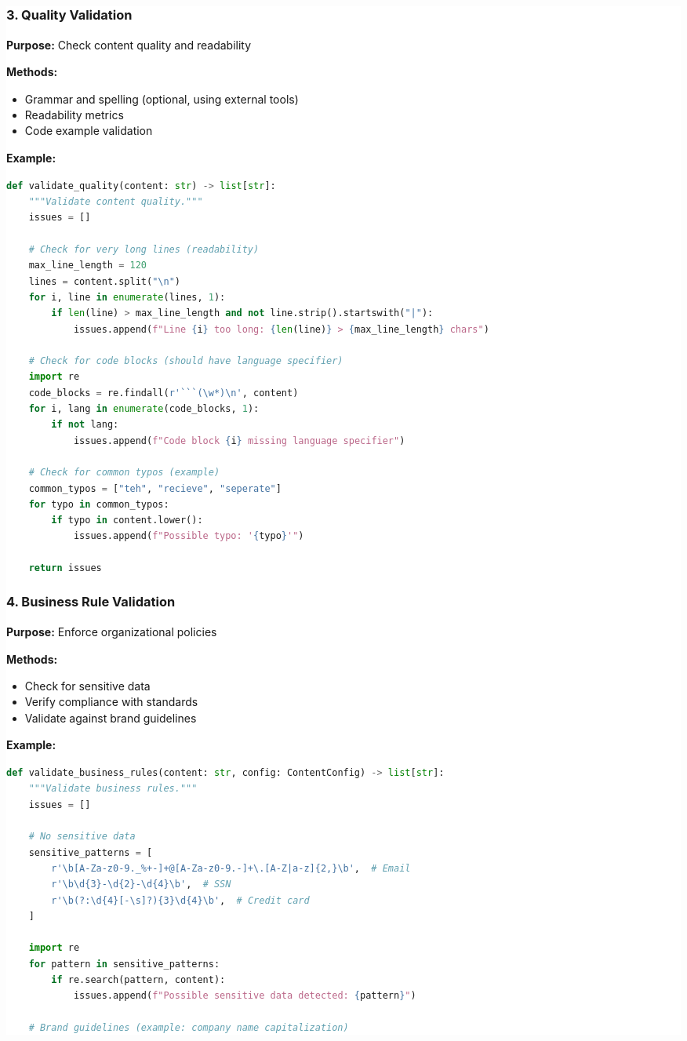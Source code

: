 ### 3. Quality Validation

**Purpose:** Check content quality and readability

**Methods:**
- Grammar and spelling (optional, using external tools)
- Readability metrics
- Code example validation

**Example:**
```python
def validate_quality(content: str) -> list[str]:
    """Validate content quality."""
    issues = []

    # Check for very long lines (readability)
    max_line_length = 120
    lines = content.split("\n")
    for i, line in enumerate(lines, 1):
        if len(line) > max_line_length and not line.strip().startswith("|"):
            issues.append(f"Line {i} too long: {len(line)} > {max_line_length} chars")

    # Check for code blocks (should have language specifier)
    import re
    code_blocks = re.findall(r'```(\w*)\n', content)
    for i, lang in enumerate(code_blocks, 1):
        if not lang:
            issues.append(f"Code block {i} missing language specifier")

    # Check for common typos (example)
    common_typos = ["teh", "recieve", "seperate"]
    for typo in common_typos:
        if typo in content.lower():
            issues.append(f"Possible typo: '{typo}'")

    return issues
```

### 4. Business Rule Validation

**Purpose:** Enforce organizational policies

**Methods:**
- Check for sensitive data
- Verify compliance with standards
- Validate against brand guidelines

**Example:**
```python
def validate_business_rules(content: str, config: ContentConfig) -> list[str]:
    """Validate business rules."""
    issues = []

    # No sensitive data
    sensitive_patterns = [
        r'\b[A-Za-z0-9._%+-]+@[A-Za-z0-9.-]+\.[A-Z|a-z]{2,}\b',  # Email
        r'\b\d{3}-\d{2}-\d{4}\b',  # SSN
        r'\b(?:\d{4}[-\s]?){3}\d{4}\b',  # Credit card
    ]

    import re
    for pattern in sensitive_patterns:
        if re.search(pattern, content):
            issues.append(f"Possible sensitive data detected: {pattern}")

    # Brand guidelines (example: company name capitalization)
```
